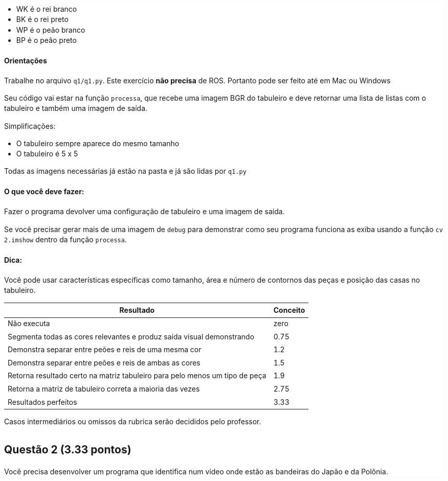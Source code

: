* WK é o rei branco
* BK é o rei preto
* WP é o peão branco
* BP é o peão preto

#### Orientações

Trabalhe no arquivo `q1/q1.py`. Este exercício **não precisa** de ROS. Portanto pode ser feito até em Mac ou Windows

Seu código vai estar na função `processa`, que recebe uma imagem BGR do tabuleiro e deve retornar uma lista de listas com o tabuleiro e também uma imagem de saída. 


Simplificações:
* O tabuleiro sempre aparece do mesmo tamanho
* O tabuleiro é 5 x 5

Todas as imagens necessárias já estão na pasta e já são lidas por `q1.py`


#### O que você deve fazer:

Fazer o programa devolver uma configuração de tabuleiro e uma imagem de saída. 

Se você precisar gerar mais de uma imagem de `debug` para demonstrar como seu programa funciona as exiba usando a função `cv2.imshow` dentro da função `processa`.

#### Dica: 

Você pode usar características específicas como tamanho, área e número de contornos das peças e posição das casas no tabuleiro. 


|Resultado| Conceito| 
|---|---|
| Não executa | zero |
| Segmenta todas as cores relevantes e produz saída visual demonstrando | 0.75|
| Demonstra separar entre peões e reis de uma mesma cor  | 1.2|
| Demonstra separar entre peões e reis de ambas as cores  | 1.5 |
| Retorna resultado certo na matriz tabuleiro para pelo menos um tipo de peça  | 1.9 |
| Retorna a matriz de tabuleiro correta a maioria das vezes | 2.75 |
| Resultados perfeitos | 3.33|

Casos intermediários ou omissos da rubrica serão decididos pelo professor.


## Questão 2  (3.33 pontos)

Você precisa desenvolver um programa que identifica num vídeo onde estão as bandeiras do Japão e da Polônia. 
